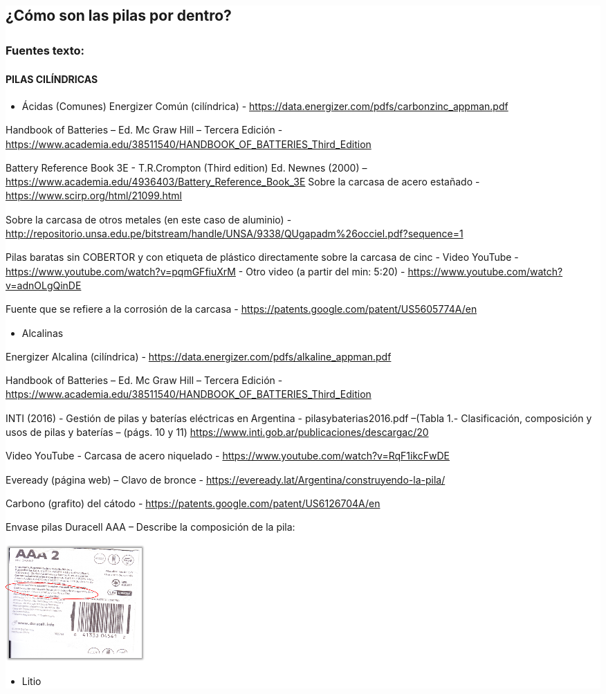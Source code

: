 ## ¿Cómo son las pilas por dentro?

### Fuentes texto: 

#### PILAS CILÍNDRICAS

- Ácidas (Comunes)
Energizer Común (cilíndrica) - https://data.energizer.com/pdfs/carbonzinc_appman.pdf

Handbook of Batteries – Ed. Mc Graw Hill – Tercera Edición - https://www.academia.edu/38511540/HANDBOOK_OF_BATTERIES_Third_Edition

Battery Reference Book 3E - T.R.Crompton (Third edition) Ed. Newnes (2000) – https://www.academia.edu/4936403/Battery_Reference_Book_3E
Sobre la carcasa de acero estañado - https://www.scirp.org/html/21099.html

Sobre la carcasa de otros metales (en este caso de aluminio) -  http://repositorio.unsa.edu.pe/bitstream/handle/UNSA/9338/QUgapadm%26occiel.pdf?sequence=1

Pilas baratas sin COBERTOR y con etiqueta de plástico directamente sobre la carcasa de cinc - Video YouTube - https://www.youtube.com/watch?v=pqmGFfiuXrM  - Otro video (a partir del min: 5:20) - https://www.youtube.com/watch?v=adnOLgQinDE 

Fuente que se refiere a la corrosión de la carcasa - https://patents.google.com/patent/US5605774A/en

- Alcalinas

Energizer Alcalina (cilíndrica) - https://data.energizer.com/pdfs/alkaline_appman.pdf

Handbook of Batteries – Ed. Mc Graw Hill – Tercera Edición - https://www.academia.edu/38511540/HANDBOOK_OF_BATTERIES_Third_Edition

INTI (2016) - Gestión de pilas y baterías eléctricas en Argentina - pilasybaterias2016.pdf –(Tabla 1.- Clasificación, composición y usos de pilas y baterías – (págs. 10 y 11) https://www.inti.gob.ar/publicaciones/descargac/20

Video YouTube - Carcasa de acero niquelado - https://www.youtube.com/watch?v=RqF1ikcFwDE

Eveready (página web) – Clavo de bronce - https://eveready.lat/Argentina/construyendo-la-pila/    

Carbono (grafito) del cátodo - https://patents.google.com/patent/US6126704A/en

Envase pilas Duracell AAA – Describe la composición de la pila: 

![ref2](/assets/images/post/fuente2.png)

- Litio
